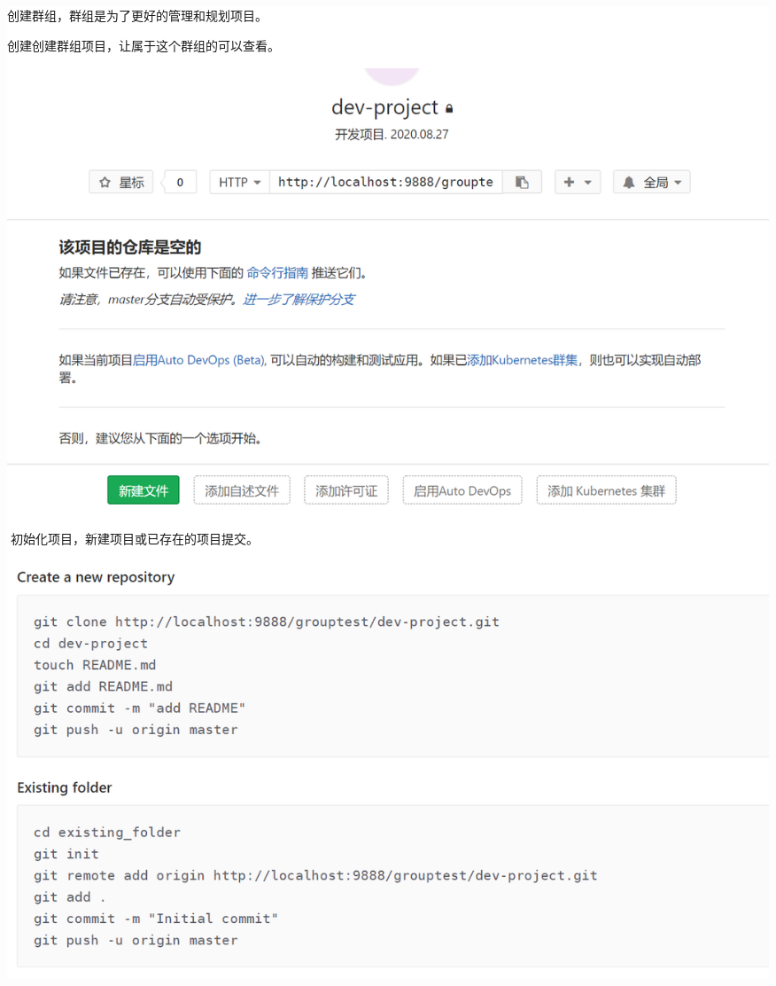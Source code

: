 创建群组，群组是为了更好的管理和规划项目。

创建创建群组项目，让属于这个群组的可以查看。

![image-20200827231734396](image/gitlabqz.png)

​    初始化项目，新建项目或已存在的项目提交。

![image-20200827231854504](image/gitlabxm.png)
